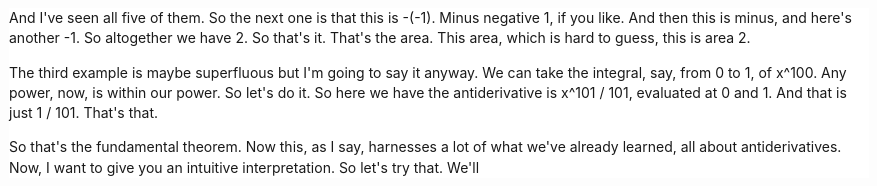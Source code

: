   <span m='506740'>And</span> <span m='506960'>I've</span> <span
  m='507090'>seen</span> <span m='507410'>all</span> <span
  m='507770'>five</span> <span m='508120'>of</span> <span
  m='508330'>them.</span> <span m='510090'>So</span> <span m='510190'>the</span>
  <span m='510290'>next</span> <span m='510640'>one</span> <span
  m='510850'>is</span> <span m='511020'>that</span> <span m='511120'>this</span>
  <span m='511280'>is</span> <span m='512380'>-(-1).</span> <span
  m='514670'>Minus</span> <span m='515060'>negative</span> <span
  m='515360'>1,</span> <span m='515630'>if</span> <span m='515760'>you</span>
  <span m='515870'>like.</span> <span m='516810'>And</span> <span
  m='517000'>then</span> <span m='517120'>this</span> <span m='517290'>is</span>
  <span m='517510'>minus,</span> <span m='518050'>and</span> <span
  m='518160'>here's</span> <span m='518350'>another</span> <span
  m='518890'>-1.</span> <span m='521270'>So</span> <span
  m='521520'>altogether</span> <span m='522420'>we</span> <span
  m='522560'>have</span> <span m='522870'>2.</span> <span m='524250'>So</span>
  <span m='524360'>that's</span> <span m='524640'>it.</span> <span
  m='524920'>That's</span> <span m='526170'>the</span> <span
  m='526350'>area.</span> <span m='526810'>This</span> <span
  m='527000'>area,</span> <span m='527430'>which</span> <span
  m='527650'>is</span> <span m='527760'>hard</span> <span m='528120'>to</span>
  <span m='528220'>guess,</span> <span m='529170'>this</span> <span
  m='529300'>is</span> <span m='529460'>area</span> <span m='529840'>2.</span>
  </p><p><span m='542960'>The</span> <span m='543070'>third</span> <span
  m='543380'>example</span> <span m='544480'>is</span> <span
  m='544850'>maybe</span> <span m='545170'>superfluous</span> <span
  m='546020'>but</span> <span m='546160'>I'm</span> <span
  m='546270'>going</span> <span m='546440'>to</span> <span m='547300'>say
  it</span> <span m='547610'>anyway.</span> <span m='550280'>We</span> <span
  m='550470'>can</span> <span m='550620'>take</span> <span m='552110'>the</span>
  <span m='552250'>integral,</span> <span m='553310'>say,</span> <span
  m='553900'>from</span> <span m='554540'>0</span> <span m='554840'>to</span>
  <span m='554990'>1,</span> <span m='555980'>of</span> <span
  m='556220'>x^100.</span> <span m='557740'>Any</span> <span
  m='558290'>power,</span> <span m='558740'>now,</span> <span
  m='559170'>is</span> <span m='559360'>within</span> <span
  m='559690'>our</span> <span m='559840'>power.</span> <span
  m='561260'>So</span> <span m='561420'>let's</span> <span m='561690'>do</span>
  <span m='561840'>it.</span> <span m='564050'>So</span> <span
  m='564210'>here</span> <span m='564400'>we</span> <span m='564520'>have</span>
  <span m='564970'>the</span> <span m='566380'>antiderivative</span> <span
  m='567030'>is</span> <span m='568910'>x^101</span> <span m='569840'>/</span>
  <span m='570360'>101,</span> <span m='572980'>evaluated</span> <span
  m='574040'>at</span> <span m='574510'>0</span> <span m='574680'>and 1.</span>
  <span m='576550'>And</span> <span m='576740'>that</span> <span
  m='577060'>is</span> <span m='577310'>just</span> <span m='577740'>1</span>
  <span m='578260'>/</span> <span m='578560'>101.</span> <span
  m='582050'>That's</span> <span m='582300'>that.</span> </p><p><span
  m='586520'>So</span> <span m='586630'>that's</span> <span
  m='587290'>the</span> <span m='587390'>fundamental</span> <span
  m='587840'>theorem.</span> <span m='589770'>Now</span> <span
  m='591360'>this,</span> <span m='591840'>as</span> <span m='591990'>I</span>
  <span m='592070'>say,</span> <span m='592810'>harnesses</span> <span
  m='593410'>a</span> <span m='593480'>lot</span> <span m='593670'>of</span>
  <span m='593730'>what</span> <span m='593840'>we've</span> <span
  m='594000'>already</span> <span m='594260'>learned,</span> <span
  m='594580'>all</span> <span m='594800'>about</span> <span
  m='596990'>antiderivatives.</span> <span m='598110'>Now,</span> <span
  m='598940'>I</span> <span m='599040'>want</span> <span m='599300'>to</span>
  <span m='599400'>give</span> <span m='599580'>you</span> <span
  m='600690'>an</span> <span m='600850'>intuitive</span> <span
  m='603220'>interpretation.</span> <span m='605820'>So</span> <span
  m='605950'>let's</span> <span m='606410'>try</span> <span
  m='606730'>that.</span> <span m='610120'>We'll</span> <span